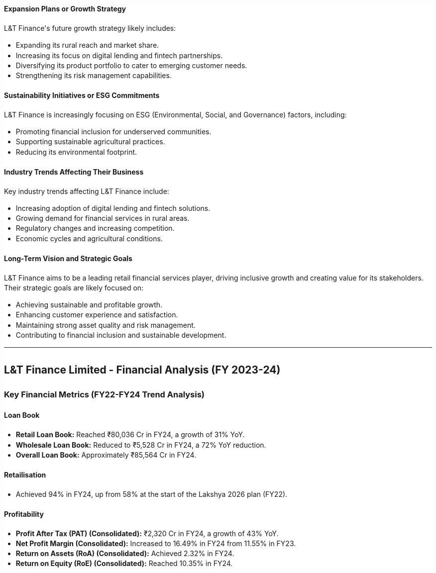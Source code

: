 #### Expansion Plans or Growth Strategy

L&T Finance's future growth strategy likely includes:

*   Expanding its rural reach and market share.
*   Increasing its focus on digital lending and fintech partnerships.
*   Diversifying its product portfolio to cater to emerging customer needs.
*   Strengthening its risk management capabilities.

#### Sustainability Initiatives or ESG Commitments

L&T Finance is increasingly focusing on ESG (Environmental, Social, and Governance) factors, including:

*   Promoting financial inclusion for underserved communities.
*   Supporting sustainable agricultural practices.
*   Reducing its environmental footprint.

#### Industry Trends Affecting Their Business

Key industry trends affecting L&T Finance include:

*   Increasing adoption of digital lending and fintech solutions.
*   Growing demand for financial services in rural areas.
*   Regulatory changes and increasing competition.
*   Economic cycles and agricultural conditions.

#### Long-Term Vision and Strategic Goals

L&T Finance aims to be a leading retail financial services player, driving inclusive growth and creating value for its stakeholders. Their strategic goals are likely focused on:

*   Achieving sustainable and profitable growth.
*   Enhancing customer experience and satisfaction.
*   Maintaining strong asset quality and risk management.
*   Contributing to financial inclusion and sustainable development.

---
## L&T Finance Limited - Financial Analysis (FY 2023-24)

### Key Financial Metrics (FY22-FY24 Trend Analysis)

#### Loan Book
*   **Retail Loan Book:** Reached ₹80,036 Cr in FY24, a growth of 31% YoY.
*   **Wholesale Loan Book:** Reduced to ₹5,528 Cr in FY24, a 72% YoY reduction.
*   **Overall Loan Book:** Approximately ₹85,564 Cr in FY24.

#### Retailisation
*   Achieved 94% in FY24, up from 58% at the start of the Lakshya 2026 plan (FY22).

#### Profitability
*   **Profit After Tax (PAT) (Consolidated):** ₹2,320 Cr in FY24, a growth of 43% YoY.
*   **Net Profit Margin (Consolidated):** Increased to 16.49% in FY24 from 11.55% in FY23.
*   **Return on Assets (RoA) (Consolidated):** Achieved 2.32% in FY24.
*   **Return on Equity (RoE) (Consolidated):** Reached 10.35% in FY24.
